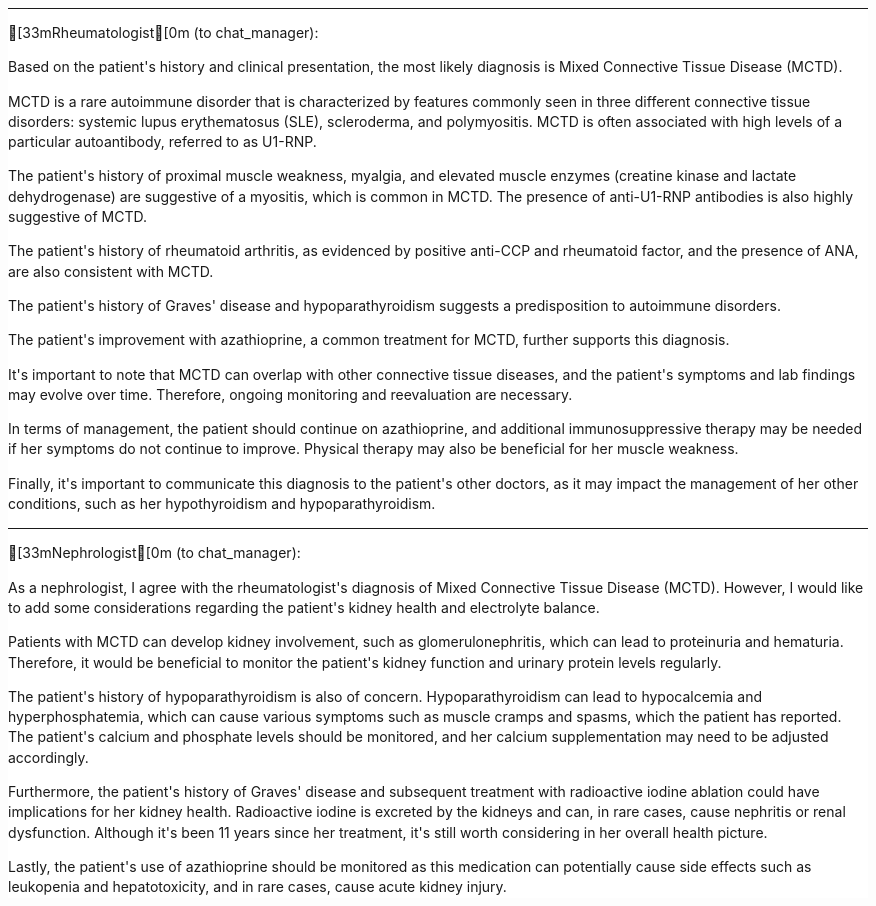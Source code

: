     

--------------------------------------------------------------------------------
[33mRheumatologist[0m (to chat_manager):

Based on the patient's history and clinical presentation, the most likely diagnosis is Mixed Connective Tissue Disease (MCTD). 

MCTD is a rare autoimmune disorder that is characterized by features commonly seen in three different connective tissue disorders: systemic lupus erythematosus (SLE), scleroderma, and polymyositis. MCTD is often associated with high levels of a particular autoantibody, referred to as U1-RNP.

The patient's history of proximal muscle weakness, myalgia, and elevated muscle enzymes (creatine kinase and lactate dehydrogenase) are suggestive of a myositis, which is common in MCTD. The presence of anti-U1-RNP antibodies is also highly suggestive of MCTD. 

The patient's history of rheumatoid arthritis, as evidenced by positive anti-CCP and rheumatoid factor, and the presence of ANA, are also consistent with MCTD. 

The patient's history of Graves' disease and hypoparathyroidism suggests a predisposition to autoimmune disorders. 

The patient's improvement with azathioprine, a common treatment for MCTD, further supports this diagnosis.

It's important to note that MCTD can overlap with other connective tissue diseases, and the patient's symptoms and lab findings may evolve over time. Therefore, ongoing monitoring and reevaluation are necessary. 

In terms of management, the patient should continue on azathioprine, and additional immunosuppressive therapy may be needed if her symptoms do not continue to improve. Physical therapy may also be beneficial for her muscle weakness. 

Finally, it's important to communicate this diagnosis to the patient's other doctors, as it may impact the management of her other conditions, such as her hypothyroidism and hypoparathyroidism.

--------------------------------------------------------------------------------
[33mNephrologist[0m (to chat_manager):

As a nephrologist, I agree with the rheumatologist's diagnosis of Mixed Connective Tissue Disease (MCTD). However, I would like to add some considerations regarding the patient's kidney health and electrolyte balance.

Patients with MCTD can develop kidney involvement, such as glomerulonephritis, which can lead to proteinuria and hematuria. Therefore, it would be beneficial to monitor the patient's kidney function and urinary protein levels regularly.

The patient's history of hypoparathyroidism is also of concern. Hypoparathyroidism can lead to hypocalcemia and hyperphosphatemia, which can cause various symptoms such as muscle cramps and spasms, which the patient has reported. The patient's calcium and phosphate levels should be monitored, and her calcium supplementation may need to be adjusted accordingly.

Furthermore, the patient's history of Graves' disease and subsequent treatment with radioactive iodine ablation could have implications for her kidney health. Radioactive iodine is excreted by the kidneys and can, in rare cases, cause nephritis or renal dysfunction. Although it's been 11 years since her treatment, it's still worth considering in her overall health picture.

Lastly, the patient's use of azathioprine should be monitored as this medication can potentially cause side effects such as leukopenia and hepatotoxicity, and in rare cases, cause acute kidney injury.
